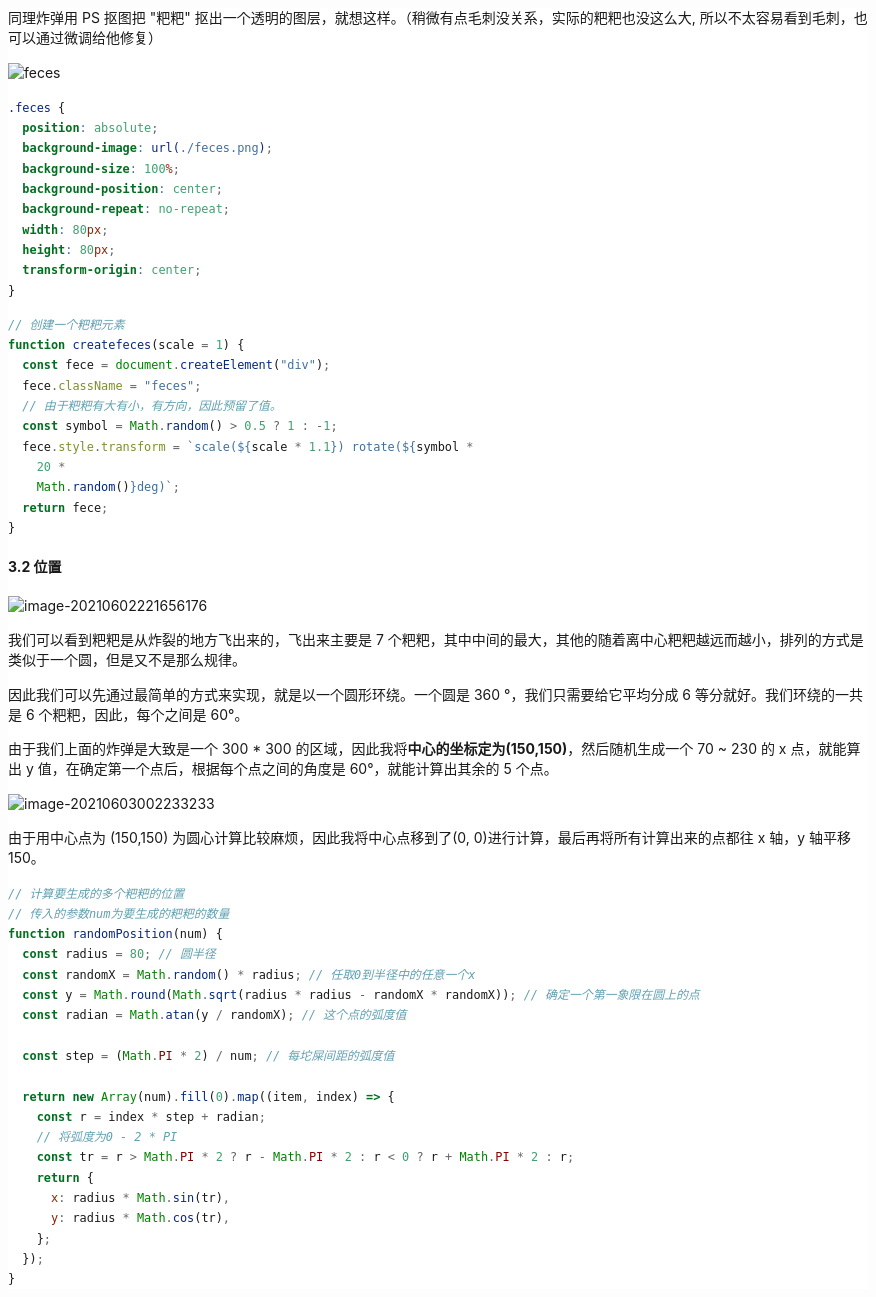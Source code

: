 同理炸弹用 PS 抠图把 "粑粑" 抠出一个透明的图层，就想这样。（稍微有点毛刺没关系，实际的粑粑也没这么大, 所以不太容易看到毛刺，也可以通过微调给他修复）

![feces](https://s3.mdedit.online/blog/feces.png)

```css
.feces {
  position: absolute;
  background-image: url(./feces.png);
  background-size: 100%;
  background-position: center;
  background-repeat: no-repeat;
  width: 80px;
  height: 80px;
  transform-origin: center;
}
```

```js
// 创建一个粑粑元素
function createfeces(scale = 1) {
  const fece = document.createElement("div");
  fece.className = "feces";
  // 由于粑粑有大有小，有方向，因此预留了值。
  const symbol = Math.random() > 0.5 ? 1 : -1;
  fece.style.transform = `scale(${scale * 1.1}) rotate(${symbol *
    20 *
    Math.random()}deg)`;
  return fece;
}
```

#### 3.2 位置

![image-20210602221656176](https://s3.mdedit.online/blog/image-20210602221656176.png)

我们可以看到粑粑是从炸裂的地方飞出来的，飞出来主要是 7 个粑粑，其中中间的最大，其他的随着离中心粑粑越远而越小，排列的方式是类似于一个圆，但是又不是那么规律。

因此我们可以先通过最简单的方式来实现，就是以一个圆形环绕。一个圆是 360 °，我们只需要给它平均分成 6 等分就好。我们环绕的一共是 6 个粑粑，因此，每个之间是 60°。

由于我们上面的炸弹是大致是一个 300 \* 300 的区域，因此我将**中心的坐标定为(150,150)**，然后随机生成一个 70 ~ 230 的 x 点，就能算出 y 值，在确定第一个点后，根据每个点之间的角度是 60°，就能计算出其余的 5 个点。

![image-20210603002233233](https://s3.mdedit.online/blog/image-20210603002233233.png)

由于用中心点为 (150,150) 为圆心计算比较麻烦，因此我将中心点移到了(0, 0)进行计算，最后再将所有计算出来的点都往 x 轴，y 轴平移 150。

```js
// 计算要生成的多个粑粑的位置
// 传入的参数num为要生成的粑粑的数量
function randomPosition(num) {
  const radius = 80; // 圆半径
  const randomX = Math.random() * radius; // 任取0到半径中的任意一个x
  const y = Math.round(Math.sqrt(radius * radius - randomX * randomX)); // 确定一个第一象限在圆上的点
  const radian = Math.atan(y / randomX); // 这个点的弧度值

  const step = (Math.PI * 2) / num; // 每坨屎间距的弧度值

  return new Array(num).fill(0).map((item, index) => {
    const r = index * step + radian;
    // 将弧度为0 - 2 * PI
    const tr = r > Math.PI * 2 ? r - Math.PI * 2 : r < 0 ? r + Math.PI * 2 : r;
    return {
      x: radius * Math.sin(tr),
      y: radius * Math.cos(tr),
    };
  });
}
```